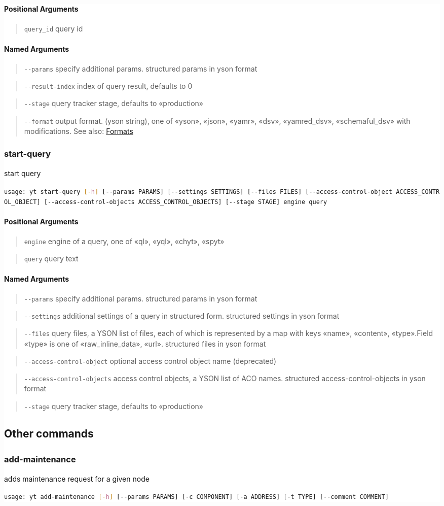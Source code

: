 #### Positional Arguments

> `query_id`    query id

#### Named Arguments

> `--params`    specify additional params. structured params in yson format

> `--result-index`    index of query result, defaults to 0

> `--stage`    query tracker stage, defaults to «production»

> `--format`    output format. (yson string), one of «yson», «json», «yamr», «dsv», «yamred_dsv», «schemaful_dsv» with modifications. See also: [Formats](../../../user-guide/storage/formats.md)

### start-query

start query

```bash
usage: yt start-query [-h] [--params PARAMS] [--settings SETTINGS] [--files FILES] [--access-control-object ACCESS_CONTROL_OBJECT] [--access-control-objects ACCESS_CONTROL_OBJECTS] [--stage STAGE] engine query
```

#### Positional Arguments

> `engine`    engine of a query, one of «ql», «yql», «chyt», «spyt»

> `query`    query text

#### Named Arguments

> `--params`    specify additional params. structured params in yson format

> `--settings`    additional settings of a query in structured form. structured settings in yson format

> `--files`    query files, a YSON list of files, each of which is represented by a map with keys «name», «content», «type».Field «type» is one of «raw_inline_data», «url». structured files in yson format

> `--access-control-object`    optional access control object name (deprecated)

> `--access-control-objects`    access control objects, a YSON list of ACO names. structured access-control-objects in yson format

> `--stage`    query tracker stage, defaults to «production»

## Other commands



### add-maintenance

adds maintenance request for a given node

```bash
usage: yt add-maintenance [-h] [--params PARAMS] [-c COMPONENT] [-a ADDRESS] [-t TYPE] [--comment COMMENT]
```
